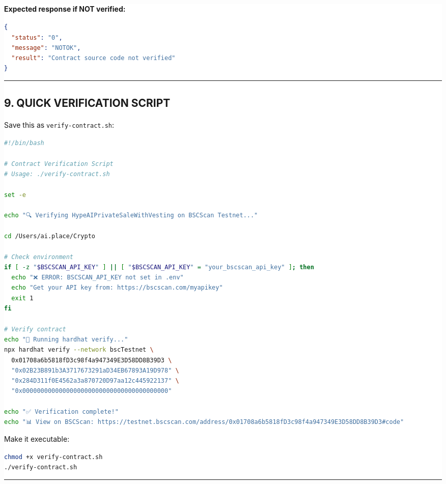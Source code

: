 **Expected response if NOT verified:**
```json
{
  "status": "0",
  "message": "NOTOK",
  "result": "Contract source code not verified"
}
```

---

## 9. QUICK VERIFICATION SCRIPT

Save this as `verify-contract.sh`:

```bash
#!/bin/bash

# Contract Verification Script
# Usage: ./verify-contract.sh

set -e

echo "🔍 Verifying HypeAIPrivateSaleWithVesting on BSCScan Testnet..."

cd /Users/ai.place/Crypto

# Check environment
if [ -z "$BSCSCAN_API_KEY" ] || [ "$BSCSCAN_API_KEY" = "your_bscscan_api_key" ]; then
  echo "❌ ERROR: BSCSCAN_API_KEY not set in .env"
  echo "Get your API key from: https://bscscan.com/myapikey"
  exit 1
fi

# Verify contract
echo "📝 Running hardhat verify..."
npx hardhat verify --network bscTestnet \
  0x01708a6b5818fD3c98f4a947349E3D58DD8B39D3 \
  "0x02B23B891b3A3717673291aD34EB67893A19D978" \
  "0x284D311f0E4562a3a870720D97aa12c445922137" \
  "0x0000000000000000000000000000000000000000"

echo "✅ Verification complete!"
echo "📊 View on BSCScan: https://testnet.bscscan.com/address/0x01708a6b5818fD3c98f4a947349E3D58DD8B39D3#code"
```

Make it executable:
```bash
chmod +x verify-contract.sh
./verify-contract.sh
```

---
